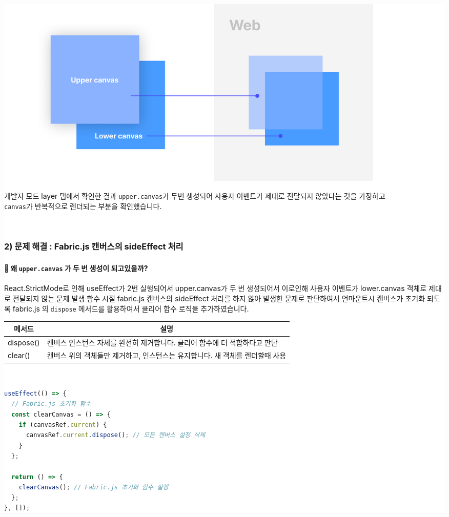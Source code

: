 <img src="src/assets/readme/image_canvas.png" width="720" alt="캔버스 문제 원인 이미지"/>

개발자 모드 layer 탭에서 확인한 결과 `upper.canvas`가 두번 생성되어 사용자 이벤트가 제대로 전달되지 않았다는 것을 가정하고<br />
`canvas`가 반복적으로 렌더되는 부분을 확인했습니다.

<br />

### 2) 문제 해결 : Fabric.js 캔버스의 sideEffect 처리

#### 🧐 왜 `upper.canvas` 가 두 번 생성이 되고있을까?

React.StrictMode로 인해 useEffect가 2번 실행되어서 upper.canvas가 두 번 생성되어서 이로인해 사용자 이벤트가 lower.canvas 객체로 제대로 전달되지 않는 문제 발생 함수 시절
fabric.js 캔버스의 sideEffect 처리를 하지 않아 발생한 문제로 판단하여서 언마운트시 캔버스가 초기화 되도록 fabric.js 의 `dispose` 메서드를 활용하여서 클리어 함수 로직을 추가하였습니다.


| 메서드 | 설명 |
|--------|------|
| dispose() | 캔버스 인스턴스 자체를 완전히 제거합니다. 클리어 함수에 더 적합하다고 판단|
| clear() | 캔버스 위의 객체들만 제거하고, 인스턴스는 유지합니다. 새 객체를 렌더할때 사용|

<br />

```javascript
useEffect(() => {
  // Fabric.js 초기화 함수
  const clearCanvas = () => {
    if (canvasRef.current) {
      canvasRef.current.dispose(); // 모든 캔버스 설정 삭제
    }
  };

  return () => {
    clearCanvas(); // Fabric.js 초기화 함수 실행
  };
}, []);
```

